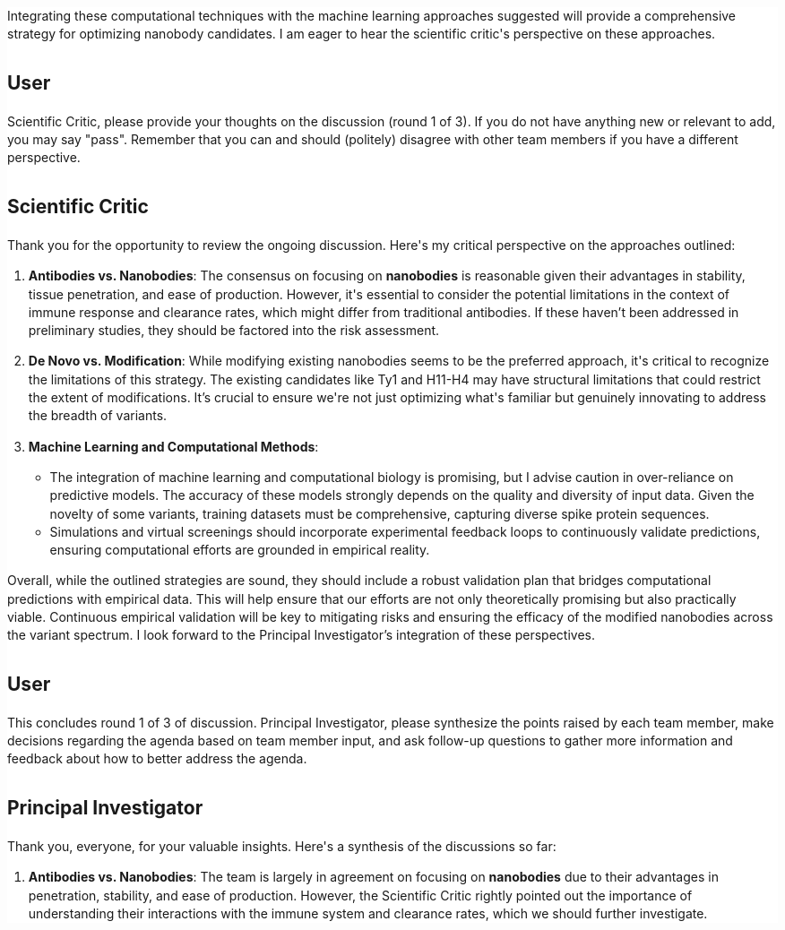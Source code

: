 Integrating these computational techniques with the machine learning approaches suggested will provide a comprehensive strategy for optimizing nanobody candidates. I am eager to hear the scientific critic's perspective on these approaches.

## User

Scientific Critic, please provide your thoughts on the discussion (round 1 of 3). If you do not have anything new or relevant to add, you may say "pass". Remember that you can and should (politely) disagree with other team members if you have a different perspective.

## Scientific Critic

Thank you for the opportunity to review the ongoing discussion. Here's my critical perspective on the approaches outlined:

1. **Antibodies vs. Nanobodies**: The consensus on focusing on **nanobodies** is reasonable given their advantages in stability, tissue penetration, and ease of production. However, it's essential to consider the potential limitations in the context of immune response and clearance rates, which might differ from traditional antibodies. If these haven’t been addressed in preliminary studies, they should be factored into the risk assessment.

2. **De Novo vs. Modification**: While modifying existing nanobodies seems to be the preferred approach, it's critical to recognize the limitations of this strategy. The existing candidates like Ty1 and H11-H4 may have structural limitations that could restrict the extent of modifications. It’s crucial to ensure we're not just optimizing what's familiar but genuinely innovating to address the breadth of variants.

3. **Machine Learning and Computational Methods**:
   - The integration of machine learning and computational biology is promising, but I advise caution in over-reliance on predictive models. The accuracy of these models strongly depends on the quality and diversity of input data. Given the novelty of some variants, training datasets must be comprehensive, capturing diverse spike protein sequences.
   - Simulations and virtual screenings should incorporate experimental feedback loops to continuously validate predictions, ensuring computational efforts are grounded in empirical reality.

Overall, while the outlined strategies are sound, they should include a robust validation plan that bridges computational predictions with empirical data. This will help ensure that our efforts are not only theoretically promising but also practically viable. Continuous empirical validation will be key to mitigating risks and ensuring the efficacy of the modified nanobodies across the variant spectrum. I look forward to the Principal Investigator’s integration of these perspectives.

## User

This concludes round 1 of 3 of discussion. Principal Investigator, please synthesize the points raised by each team member, make decisions regarding the agenda based on team member input, and ask follow-up questions to gather more information and feedback about how to better address the agenda.

## Principal Investigator

Thank you, everyone, for your valuable insights. Here's a synthesis of the discussions so far:

1. **Antibodies vs. Nanobodies**: The team is largely in agreement on focusing on **nanobodies** due to their advantages in penetration, stability, and ease of production. However, the Scientific Critic rightly pointed out the importance of understanding their interactions with the immune system and clearance rates, which we should further investigate.
